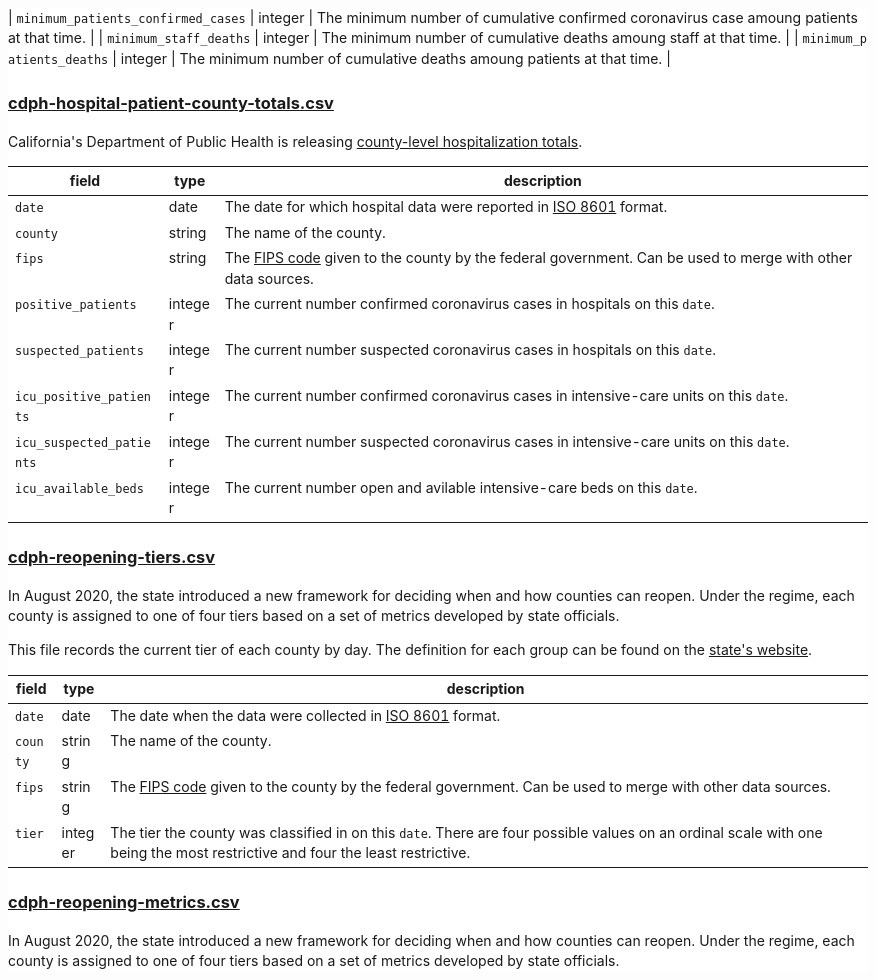 | `minimum_patients_confirmed_cases`      | integer | The minimum number of cumulative confirmed coronavirus case amoung patients at that time.                                                                                            |
| `minimum_staff_deaths`                  | integer | The minimum number of cumulative deaths amoung staff at that time.                                                                                                                   |
| `minimum_patients_deaths`               | integer | The minimum number of cumulative deaths amoung patients at that time.                                                                                                                |

### [cdph-hospital-patient-county-totals.csv](./cdph-hospital-patient-county-totals.csv)

California's Department of Public Health is releasing [county-level hospitalization totals](https://data.chhs.ca.gov/dataset/california-covid-19-hospital-data-and-case-statistics).

| field                    | type    | description                                                                                                                                                                          |
| ------------------------ | ------- | ------------------------------------------------------------------------------------------------------------------------------------------------------------------------------------ |
| `date`                   | date    | The date for which hospital data were reported in [ISO 8601](https://en.wikipedia.org/wiki/ISO_8601) format.                                                                         |
| `county`                 | string  | The name of the county.                                                                                                                                                              |
| `fips`                   | string  | The [FIPS code](https://en.wikipedia.org/wiki/Federal_Information_Processing_Standards) given to the county by the federal government. Can be used to merge with other data sources. |
| `positive_patients`      | integer | The current number confirmed coronavirus cases in hospitals on this `date`.                                                                                                          |
| `suspected_patients`     | integer | The current number suspected coronavirus cases in hospitals on this `date`.                                                                                                          |
| `icu_positive_patients`  | integer | The current number confirmed coronavirus cases in intensive-care units on this `date`.                                                                                               |
| `icu_suspected_patients` | integer | The current number suspected coronavirus cases in intensive-care units on this `date`.                                                                                               |
| `icu_available_beds`     | integer | The current number open and avilable intensive-care beds on this `date`.                                                                                                             |

### [cdph-reopening-tiers.csv](./cdph-reopening-tiers.csv)

In August 2020, the state introduced a new framework for deciding when and how counties can reopen. Under the regime, each county is assigned to one of four tiers based on a set of metrics developed by state officials.

This file records the current tier of each county by day. The definition for each group can be found on the [state's website](https://web.archive.org/web/20200829140027/https://covid19.ca.gov/safer-economy/).

| field    | type    | description                                                                                                                                                                          |
| -------- | ------- | ------------------------------------------------------------------------------------------------------------------------------------------------------------------------------------ |
| `date`   | date    | The date when the data were collected in [ISO 8601](https://en.wikipedia.org/wiki/ISO_8601) format.                                                                                  |
| `county` | string  | The name of the county.                                                                                                                                                              |
| `fips`   | string  | The [FIPS code](https://en.wikipedia.org/wiki/Federal_Information_Processing_Standards) given to the county by the federal government. Can be used to merge with other data sources. |
| `tier`   | integer | The tier the county was classified in on this `date`. There are four possible values on an ordinal scale with one being the most restrictive and four the least restrictive.         |

### [cdph-reopening-metrics.csv](./cdph-reopening-metrics.csv)

In August 2020, the state introduced a new framework for deciding when and how counties can reopen. Under the regime, each county is assigned to one of four tiers based on a set of metrics developed by state officials.
